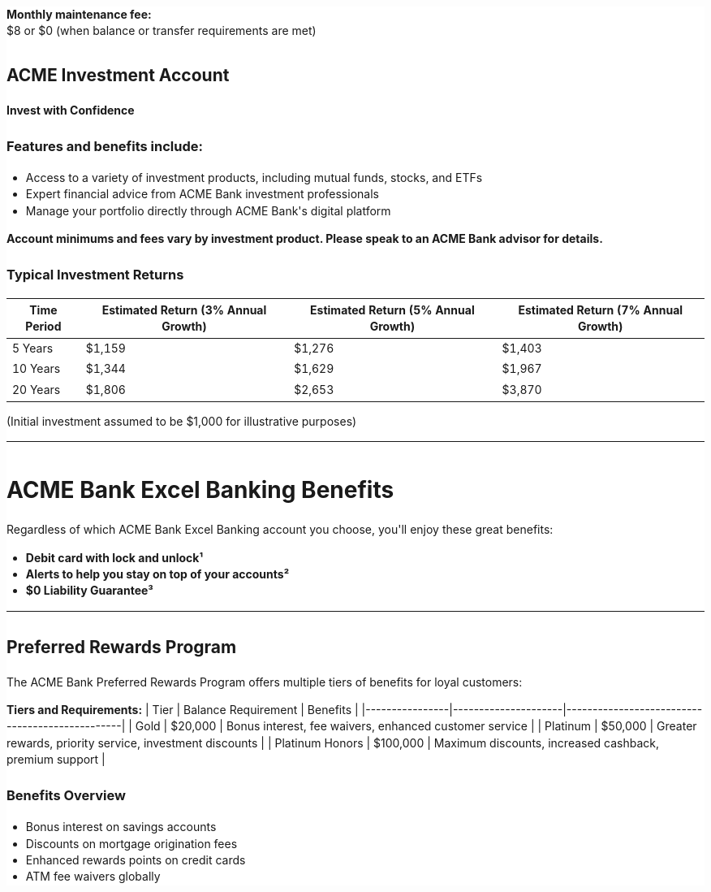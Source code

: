 **Monthly maintenance fee:**  
$8 or $0 (when balance or transfer requirements are met)

## ACME Investment Account

**Invest with Confidence**

### Features and benefits include:
- Access to a variety of investment products, including mutual funds, stocks, and ETFs
- Expert financial advice from ACME Bank investment professionals
- Manage your portfolio directly through ACME Bank's digital platform

**Account minimums and fees vary by investment product. Please speak to an ACME Bank advisor for details.**

### Typical Investment Returns

| Time Period | Estimated Return (3% Annual Growth) | Estimated Return (5% Annual Growth) | Estimated Return (7% Annual Growth) |
|--------------|----------------------------------------|----------------------------------------|----------------------------------------|
| 5 Years       | $1,159                                 | $1,276                                 | $1,403                                 |
| 10 Years      | $1,344                                 | $1,629                                 | $1,967                                 |
| 20 Years      | $1,806                                 | $2,653                                 | $3,870                                 |

(Initial investment assumed to be $1,000 for illustrative purposes)

----

# ACME Bank Excel Banking Benefits

Regardless of which ACME Bank Excel Banking account you choose, you'll enjoy these great benefits:

- **Debit card with lock and unlock¹**
- **Alerts to help you stay on top of your accounts²**
- **$0 Liability Guarantee³**

----

## Preferred Rewards Program

The ACME Bank Preferred Rewards Program offers multiple tiers of benefits for loyal customers:

**Tiers and Requirements:**
| Tier          | Balance Requirement | Benefits                                      |
|----------------|---------------------|------------------------------------------------|
| Gold            | $20,000             | Bonus interest, fee waivers, enhanced customer service |
| Platinum        | $50,000             | Greater rewards, priority service, investment discounts |
| Platinum Honors | $100,000            | Maximum discounts, increased cashback, premium support |

### Benefits Overview
- Bonus interest on savings accounts
- Discounts on mortgage origination fees
- Enhanced rewards points on credit cards
- ATM fee waivers globally
